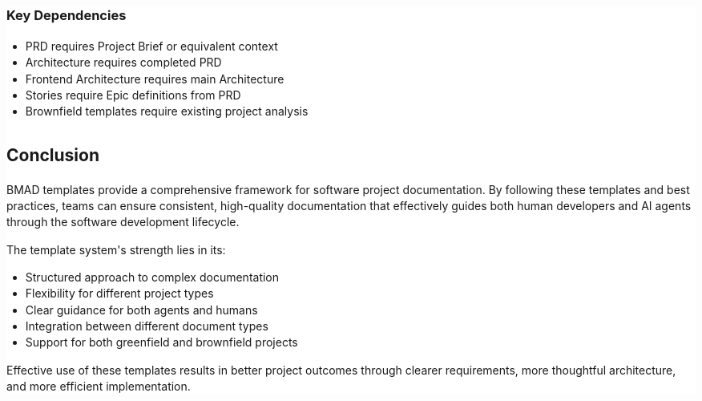### Key Dependencies

- PRD requires Project Brief or equivalent context
- Architecture requires completed PRD
- Frontend Architecture requires main Architecture
- Stories require Epic definitions from PRD
- Brownfield templates require existing project analysis

## Conclusion

BMAD templates provide a comprehensive framework for software project documentation. By following these templates and best practices, teams can ensure consistent, high-quality documentation that effectively guides both human developers and AI agents through the software development lifecycle.

The template system's strength lies in its:
- Structured approach to complex documentation
- Flexibility for different project types
- Clear guidance for both agents and humans
- Integration between different document types
- Support for both greenfield and brownfield projects

Effective use of these templates results in better project outcomes through clearer requirements, more thoughtful architecture, and more efficient implementation.